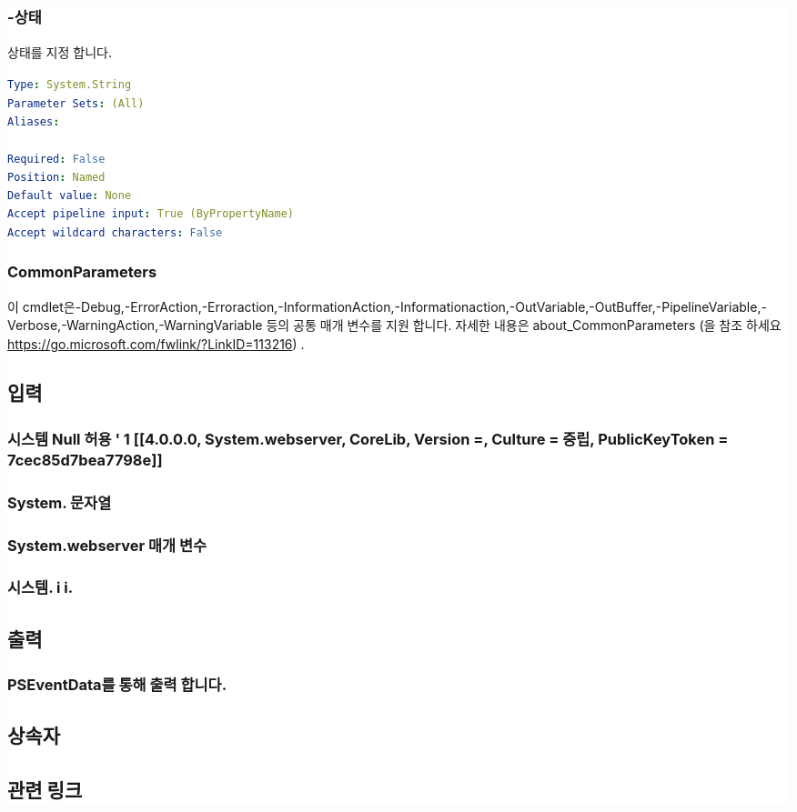 ### -상태
상태를 지정 합니다.

```yaml
Type: System.String
Parameter Sets: (All)
Aliases:

Required: False
Position: Named
Default value: None
Accept pipeline input: True (ByPropertyName)
Accept wildcard characters: False
```

### CommonParameters
이 cmdlet은-Debug,-ErrorAction,-Erroraction,-InformationAction,-Informationaction,-OutVariable,-OutBuffer,-PipelineVariable,-Verbose,-WarningAction,-WarningVariable 등의 공통 매개 변수를 지원 합니다. 자세한 내용은 about_CommonParameters (을 참조 하세요 https://go.microsoft.com/fwlink/?LinkID=113216) .

## 입력

### 시스템 Null 허용 ' 1 [[4.0.0.0, System.webserver, CoreLib, Version =, Culture = 중립, PublicKeyToken = 7cec85d7bea7798e]]

### System. 문자열

### System.webserver 매개 변수

### 시스템. i i.

## 출력

### PSEventData를 통해 출력 합니다.

## 상속자

## 관련 링크
